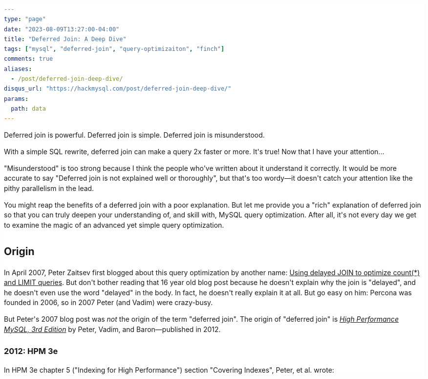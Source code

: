 ```yaml
---
type: "page"
date: "2023-08-09T13:27:00-04:00"
title: "Deferred Join: A Deep Dive"
tags: ["mysql", "deferred-join", "query-optimizaiton", "finch"]
comments: true
aliases:
  - /post/deferred-join-deep-dive/
disqus_url: "https://hackmysql.com/post/deferred-join-deep-dive/"
params:
  path: data
---
```


Deferred join is powerful.
Deferred join is simple.
Deferred join is misunderstood.



With a simple SQL rewrite, deferred join can make a query 2x faster or more.
It's true!
Now that I have your attention...

"Misunderstood" is too strong because I think the people who've written about it understand it correctly.
It would be more accurate to say "Deferred join is not explained well or thoroughly", but that's too wordy&mdash;it doesn't catch your attention like the pithy parallelism in the lead.

You might reap the benefits of a deferred join with a poor explanation.
But let me provide you a "rich" explanation of deferred join so that you can truly deepen your understanding of, and skill with, MySQL query optimization.
After all, it's not every day we get to examine the magic of an advanced yet simple query optimization.

## Origin

In April 2007, Peter Zaitsev first blogged about this query optimization by another name: [Using delayed JOIN to optimize count(\*) and LIMIT queries](https://www.percona.com/blog/using-delayed-join-to-optimize-count-and-limit-queries/).
But don't bother reading that 16 year old blog post because he doesn't explain why the join is "delayed", and he doesn't even use the word "delayed" in the body.
In fact, he doesn't really explain it at all.
But go easy on him: Percona was founded in 2006, so in 2007 Peter (and Vadim) were crazy-busy.

But Peter's 2007 blog post was _not_ the origin of the term "deferred join".
The origin of "deferred join" is [_High Performance MySQL, 3rd Edition_](https://www.oreilly.com/library/view/high-performance-mysql/9781449332471/) by Peter, Vadim, and Baron&mdash;published in 2012.

### 2012: HPM 3e

In HPM 3e chapter 5 ("Indexing for High Performance") section "Covering Indexes", Peter, et al. wrote:
